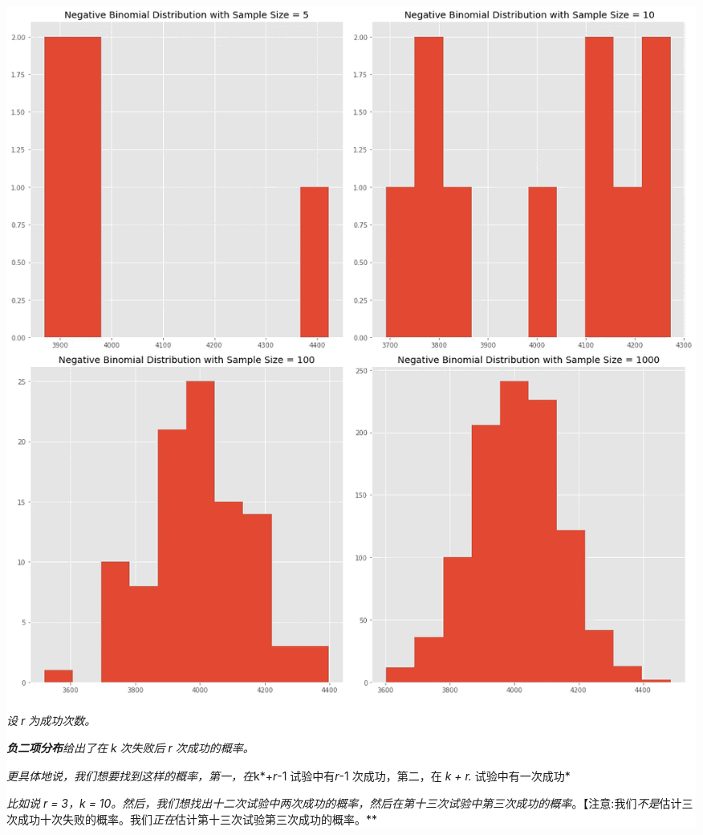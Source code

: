*![](img/84644411ad98a9a6883c6ad2d68900ef.png)*

*设 *r* 为成功次数。*

***负二项分布**给出了在 *k* 次失败后 *r* 次成功的概率。*

*更具体地说，我们想要找到这样的概率，第一，在*k*+*r*-1 试验中有*r*-1 次成功，第二，在 *k + r.* 试验中有一次成功*

*比如说 *r* = 3，k = 10。然后，我们想找出十二次试验中两次成功的概率，然后在第十三次试验中第三次成功的概率*。【注意:我们*不是*估计三次成功十次失败的概率。我们*正在*估计第十三次试验第三次成功的概率。**
